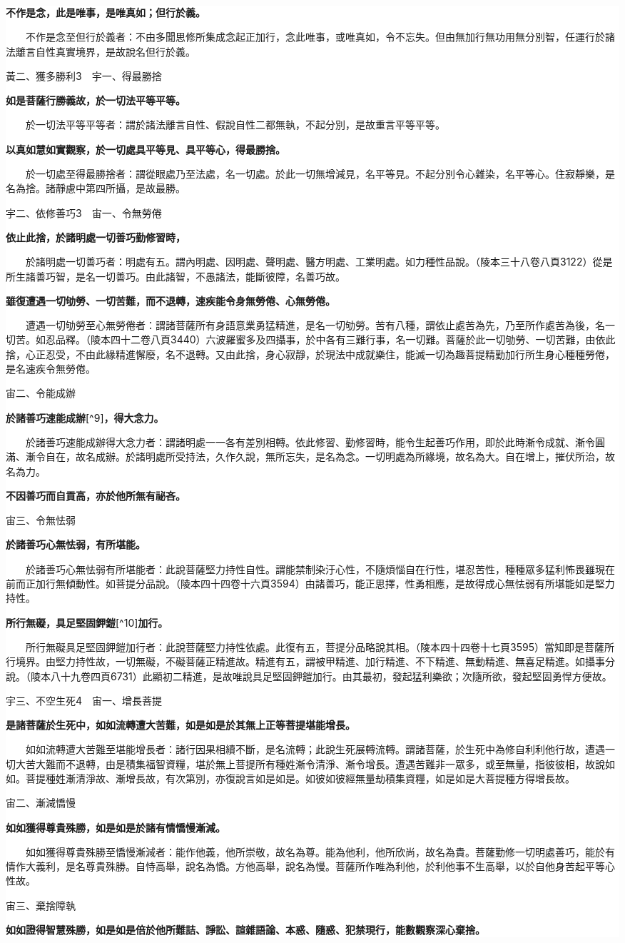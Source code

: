 **不作是念，此是唯事，是唯真如；但行於義。**

　　不作是念至但行於義者：不由多聞思修所集成念起正加行，念此唯事，或唯真如，令不忘失。但由無加行無功用無分別智，任運行於諸法離言自性真實境界，是故說名但行於義。

黃二、獲多勝利3　宇一、得最勝捨

**如是菩薩行勝義故，於一切法平等平等。**

　　於一切法平等平等者：謂於諸法離言自性、假說自性二都無執，不起分別，是故重言平等平等。

**以真如慧如實觀察，於一切處具平等見、具平等心，得最勝捨。**

　　於一切處至得最勝捨者：謂從眼處乃至法處，名一切處。於此一切無增減見，名平等見。不起分別令心雜染，名平等心。住寂靜樂，是名為捨。諸靜慮中第四所攝，是故最勝。

宇二、依修善巧3　宙一、令無勞倦

**依止此捨，於諸明處一切善巧勤修習時，**

　　於諸明處一切善巧者：明處有五。謂內明處、因明處、聲明處、醫方明處、工業明處。如力種性品說。（陵本三十八卷八頁3122）從是所生諸善巧智，是名一切善巧。由此諸智，不愚諸法，能斷彼障，名善巧故。

**雖復遭遇一切劬勞、一切苦難，而不退轉，速疾能令身無勞倦、心無勞倦。**

　　遭遇一切劬勞至心無勞倦者：謂諸菩薩所有身語意業勇猛精進，是名一切劬勞。苦有八種，謂依止處苦為先，乃至所作處苦為後，名一切苦。如忍品釋。（陵本四十二卷八頁3440）六波羅蜜多及四攝事，於中各有三難行事，名一切難。菩薩於此一切劬勞、一切苦難，由依此捨，心正忍受，不由此緣精進懈廢，名不退轉。又由此捨，身心寂靜，於現法中成就樂住，能滅一切為趣菩提精勤加行所生身心種種勞倦，是名速疾令無勞倦。

宙二、令能成辦

**於諸善巧速能成辦**[^9]**，得大念力。**

　　於諸善巧速能成辦得大念力者：謂諸明處一一各有差別相轉。依此修習、勤修習時，能令生起善巧作用，即於此時漸令成就、漸令圓滿、漸令自在，故名成辦。於諸明處所受持法，久作久說，無所忘失，是名為念。一切明處為所緣境，故名為大。自在增上，摧伏所治，故名為力。

**不因善巧而自貢高，亦於他所無有祕吝。**

宙三、令無怯弱

**於諸善巧心無怯弱，有所堪能。**

　　於諸善巧心無怯弱有所堪能者：此說菩薩堅力持性自性。謂能禁制染汙心性，不隨煩惱自在行性，堪忍苦性，種種眾多猛利怖畏雖現在前而正加行無傾動性。如菩提分品說。（陵本四十四卷十六頁3594）由諸善巧，能正思擇，性勇相應，是故得成心無怯弱有所堪能如是堅力持性。

**所行無礙，具足堅固鉀鎧**[^10]**加行。**

　　所行無礙具足堅固鉀鎧加行者：此說菩薩堅力持性依處。此復有五，菩提分品略說其相。（陵本四十四卷十七頁3595）當知即是菩薩所行境界。由堅力持性故，一切無礙，不礙菩薩正精進故。精進有五，謂被甲精進、加行精進、不下精進、無動精進、無喜足精進。如攝事分說。（陵本八十九卷四頁6731）此顯初二精進，是故唯說具足堅固鉀鎧加行。由其最初，發起猛利樂欲；次隨所欲，發起堅固勇悍方便故。

宇三、不空生死4　宙一、增長菩提

**是諸菩薩於生死中，如如流轉遭大苦難，如是如是於其無上正等菩提堪能增長。**

　　如如流轉遭大苦難至堪能增長者：諸行因果相續不斷，是名流轉；此說生死展轉流轉。謂諸菩薩，於生死中為修自利利他行故，遭遇一切大苦大難而不退轉，由是積集福智資糧，堪於無上菩提所有種姓漸令清淨、漸令增長。遭遇苦難非一眾多，或至無量，指彼彼相，故說如如。菩提種姓漸清淨故、漸增長故，有次第別，亦復說言如是如是。如彼如彼經無量劫積集資糧，如是如是大菩提種方得增長故。

宙二、漸減憍慢

**如如獲得尊貴殊勝，如是如是於諸有情憍慢漸減。**

　　如如獲得尊貴殊勝至憍慢漸減者：能作他義，他所崇敬，故名為尊。能為他利，他所欣尚，故名為貴。菩薩勤修一切明處善巧，能於有情作大義利，是名尊貴殊勝。自恃高舉，說名為憍。方他高舉，說名為慢。菩薩所作唯為利他，於利他事不生高舉，以於自他身苦起平等心性故。

宙三、棄捨障執

**如如證得智慧殊勝，如是如是倍於他所難詰、諍訟、諠雜語論、本惑、隨惑、犯禁現行，能數觀察深心棄捨。**

